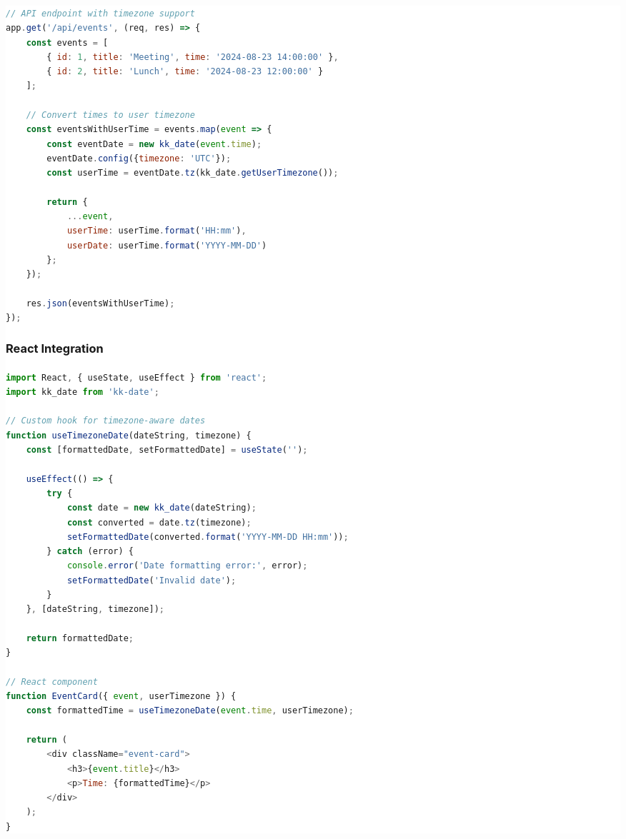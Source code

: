 ```javascript
// API endpoint with timezone support
app.get('/api/events', (req, res) => {
    const events = [
        { id: 1, title: 'Meeting', time: '2024-08-23 14:00:00' },
        { id: 2, title: 'Lunch', time: '2024-08-23 12:00:00' }
    ];
    
    // Convert times to user timezone
    const eventsWithUserTime = events.map(event => {
        const eventDate = new kk_date(event.time);
        eventDate.config({timezone: 'UTC'});
        const userTime = eventDate.tz(kk_date.getUserTimezone());
        
        return {
            ...event,
            userTime: userTime.format('HH:mm'),
            userDate: userTime.format('YYYY-MM-DD')
        };
    });
    
    res.json(eventsWithUserTime);
});
```

### React Integration

```javascript
import React, { useState, useEffect } from 'react';
import kk_date from 'kk-date';

// Custom hook for timezone-aware dates
function useTimezoneDate(dateString, timezone) {
    const [formattedDate, setFormattedDate] = useState('');
    
    useEffect(() => {
        try {
            const date = new kk_date(dateString);
            const converted = date.tz(timezone);
            setFormattedDate(converted.format('YYYY-MM-DD HH:mm'));
        } catch (error) {
            console.error('Date formatting error:', error);
            setFormattedDate('Invalid date');
        }
    }, [dateString, timezone]);
    
    return formattedDate;
}

// React component
function EventCard({ event, userTimezone }) {
    const formattedTime = useTimezoneDate(event.time, userTimezone);
    
    return (
        <div className="event-card">
            <h3>{event.title}</h3>
            <p>Time: {formattedTime}</p>
        </div>
    );
}
```
